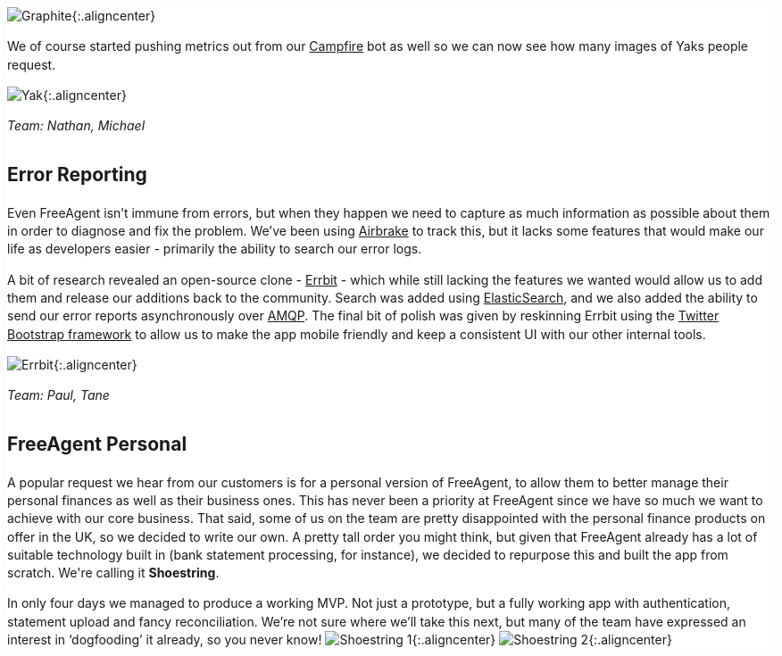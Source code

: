 ![Graphite](http://freeagent-engineering-blog.s3.amazonaws.com/graphite.png){:.aligncenter}

We of course started pushing metrics out from our
[Campfire](http://campfirenow.com/) bot as well so we can now see how
many images of Yaks people request.

![Yak](http://freeagent-engineering-blog.s3.amazonaws.com/yak.png){:.aligncenter}

*Team: Nathan, Michael*

Error Reporting
---------------

Even FreeAgent isn’t immune from errors, but when they happen we need to
capture as much information as possible about them in order to diagnose
and fix the problem. We’ve been using [Airbrake](https://airbrake.io) to
track this, but it lacks some features that would make our life as
developers easier - primarily the ability to search our error logs. 

A bit of research revealed an open-source clone -
[Errbit](https://github.com/errbit/errbit) - which while still lacking
the features we wanted would allow us to add them and release our
additions back to the community. Search was added using
[ElasticSearch](http://www.elasticsearch.org/), and we also added the
ability to send our error reports asynchronously over
[AMQP](http://www.amqp.org/). The final bit of polish was given by
reskinning Errbit using the [Twitter Bootstrap
framework](http://twitter.github.com/bootstrap) to allow us to make the
app mobile friendly and keep a consistent UI with our other internal
tools.

![Errbit](http://freeagent-engineering-blog.s3.amazonaws.com/errbit.png){:.aligncenter}

*Team: Paul, Tane*

FreeAgent Personal
------------------

A popular request we hear from our customers is for a personal version
of FreeAgent, to allow them to better manage their personal finances as
well as their business ones. This has never been a priority at FreeAgent
since we have so much we want to achieve with our core business. That
said, some of us on the team are pretty disappointed with the personal
finance products on offer in the UK, so we decided to write our own. A
pretty tall order you might think, but given that FreeAgent already has
a lot of suitable technology built in (bank statement processing, for
instance), we decided to repurpose this and built the app from scratch.
We're calling it **Shoestring**.

In only four days we managed to produce
a working MVP. Not just a prototype, but a fully working app with
authentication, statement upload and fancy reconciliation. We’re not
sure where we’ll take this next, but many of the team have expressed an
interest in ‘dogfooding’ it already, so you never know! ![Shoestring
1](http://freeagent-engineering-blog.s3.amazonaws.com/shoestring.png){:.aligncenter}
![Shoestring
2](http://freeagent-engineering-blog.s3.amazonaws.com/shoestring2.png){:.aligncenter}
